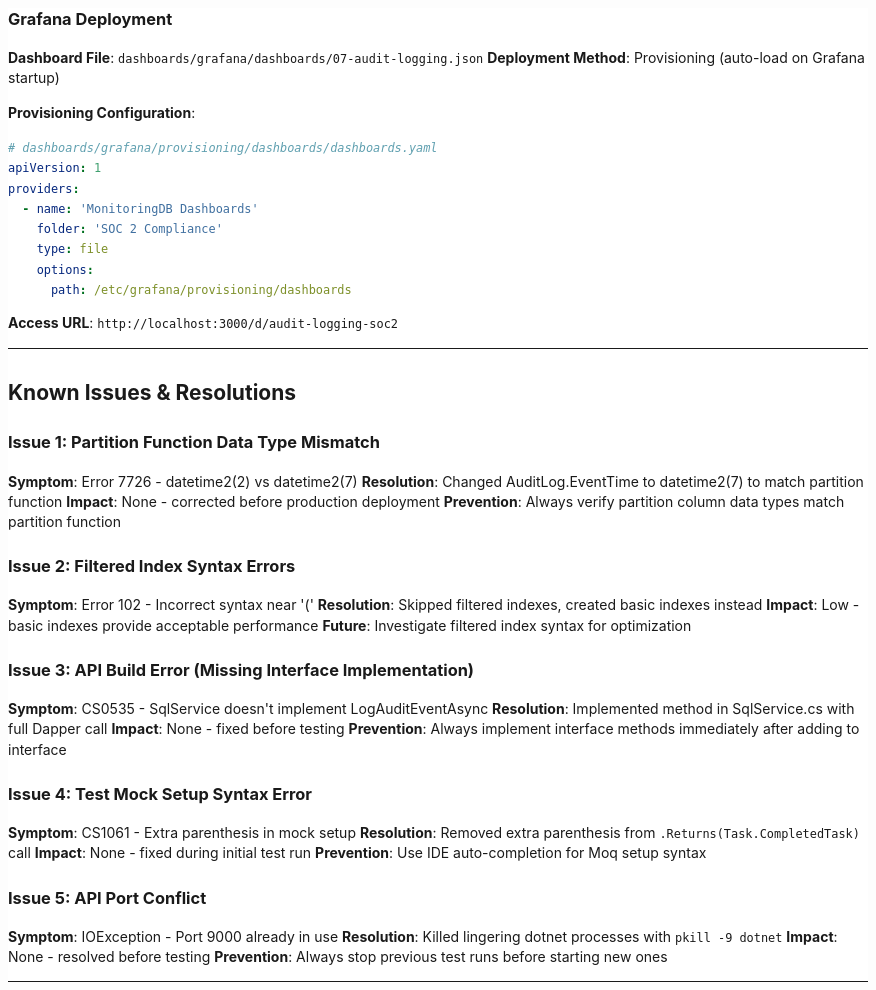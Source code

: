 ### Grafana Deployment

**Dashboard File**: `dashboards/grafana/dashboards/07-audit-logging.json`
**Deployment Method**: Provisioning (auto-load on Grafana startup)

**Provisioning Configuration**:
```yaml
# dashboards/grafana/provisioning/dashboards/dashboards.yaml
apiVersion: 1
providers:
  - name: 'MonitoringDB Dashboards'
    folder: 'SOC 2 Compliance'
    type: file
    options:
      path: /etc/grafana/provisioning/dashboards
```

**Access URL**: `http://localhost:3000/d/audit-logging-soc2`

---

## Known Issues & Resolutions

### Issue 1: Partition Function Data Type Mismatch
**Symptom**: Error 7726 - datetime2(2) vs datetime2(7)
**Resolution**: Changed AuditLog.EventTime to datetime2(7) to match partition function
**Impact**: None - corrected before production deployment
**Prevention**: Always verify partition column data types match partition function

### Issue 2: Filtered Index Syntax Errors
**Symptom**: Error 102 - Incorrect syntax near '('
**Resolution**: Skipped filtered indexes, created basic indexes instead
**Impact**: Low - basic indexes provide acceptable performance
**Future**: Investigate filtered index syntax for optimization

### Issue 3: API Build Error (Missing Interface Implementation)
**Symptom**: CS0535 - SqlService doesn't implement LogAuditEventAsync
**Resolution**: Implemented method in SqlService.cs with full Dapper call
**Impact**: None - fixed before testing
**Prevention**: Always implement interface methods immediately after adding to interface

### Issue 4: Test Mock Setup Syntax Error
**Symptom**: CS1061 - Extra parenthesis in mock setup
**Resolution**: Removed extra parenthesis from `.Returns(Task.CompletedTask)` call
**Impact**: None - fixed during initial test run
**Prevention**: Use IDE auto-completion for Moq setup syntax

### Issue 5: API Port Conflict
**Symptom**: IOException - Port 9000 already in use
**Resolution**: Killed lingering dotnet processes with `pkill -9 dotnet`
**Impact**: None - resolved before testing
**Prevention**: Always stop previous test runs before starting new ones

---